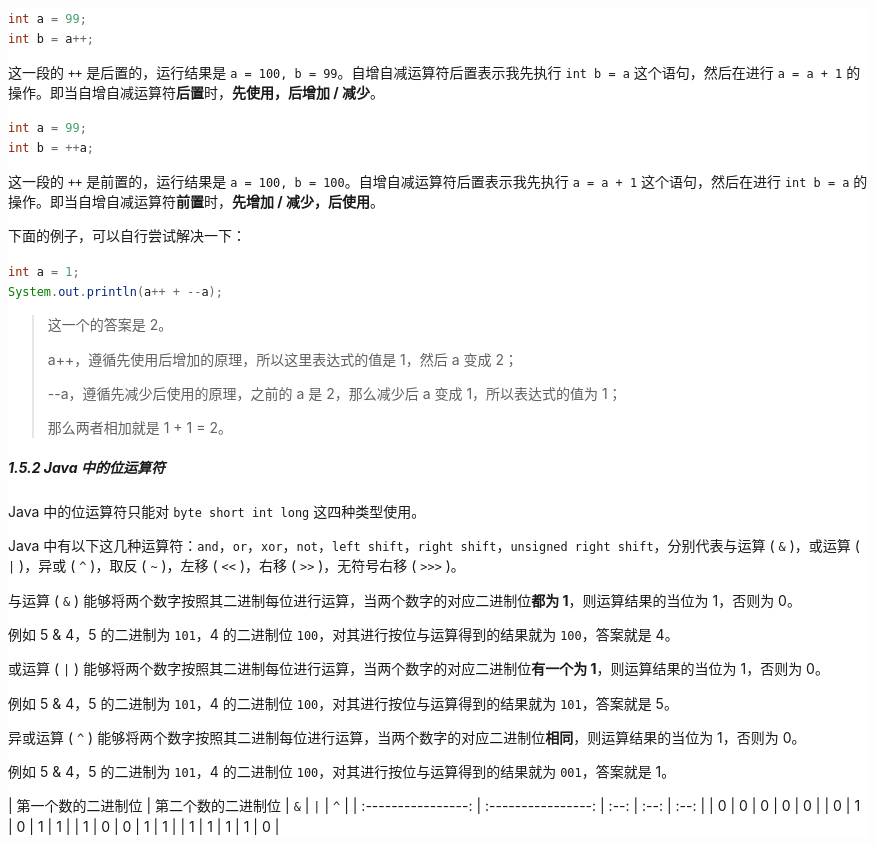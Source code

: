 ```java
int a = 99;
int b = a++;
```

这一段的 `++` 是后置的，运行结果是 `a = 100, b = 99`。自增自减运算符后置表示我先执行 `int b = a` 这个语句，然后在进行 `a = a + 1` 的操作。即当自增自减运算符**后置**时，**先使用，后增加 / 减少**。



```java
int a = 99;
int b = ++a;
```

这一段的 `++` 是前置的，运行结果是 `a = 100, b = 100`。自增自减运算符后置表示我先执行 `a = a + 1` 这个语句，然后在进行 `int b = a` 的操作。即当自增自减运算符**前置**时，**先增加 / 减少，后使用**。



下面的例子，可以自行尝试解决一下：

```java
int a = 1;
System.out.println(a++ + --a);
```

> 这一个的答案是 2。
>
> a++，遵循先使用后增加的原理，所以这里表达式的值是 1，然后 a 变成 2；
>
> --a，遵循先减少后使用的原理，之前的 a 是 2，那么减少后 a 变成 1，所以表达式的值为 1；
>
> 那么两者相加就是 1 + 1 = 2。



##### 1.5.2 Java 中的位运算符

Java 中的位运算符只能对 `byte short int long` 这四种类型使用。

Java 中有以下这几种运算符：`and`，`or`，`xor`，`not`，`left shift`，`right shift`，`unsigned right shift`，分别代表与运算 ( `&` )，或运算 ( `|` )，异或 ( `^` )，取反 ( `~` )，左移 ( `<<` )，右移 ( `>>` )，无符号右移 ( `>>>` )。



与运算 ( `&` ) 能够将两个数字按照其二进制每位进行运算，当两个数字的对应二进制位**都为 1**，则运算结果的当位为 1，否则为 0。

例如 5 & 4，5 的二进制为 `101`，4 的二进制位 `100`，对其进行按位与运算得到的结果就为 `100`，答案就是 4。



或运算 ( `|` ) 能够将两个数字按照其二进制每位进行运算，当两个数字的对应二进制位**有一个为 1**，则运算结果的当位为 1，否则为 0。

例如 5 & 4，5 的二进制为 `101`，4 的二进制位 `100`，对其进行按位与运算得到的结果就为 `101`，答案就是 5。



异或运算 ( `^` ) 能够将两个数字按照其二进制每位进行运算，当两个数字的对应二进制位**相同**，则运算结果的当位为 1，否则为 0。

例如 5 & 4，5 的二进制为 `101`，4 的二进制位 `100`，对其进行按位与运算得到的结果就为 `001`，答案就是 1。



| 第一个数的二进制位 | 第二个数的二进制位 | `&`  | `|`  | `^`  |
| :----------------: | :----------------: | :--: | :--: | :--: |
|         0          |         0          |  0   |  0   |  0   |
|         0          |         1          |  0   |  1   |  1   |
|         1          |         0          |  0   |  1   |  1   |
|         1          |         1          |  1   |  1   |  0   |
